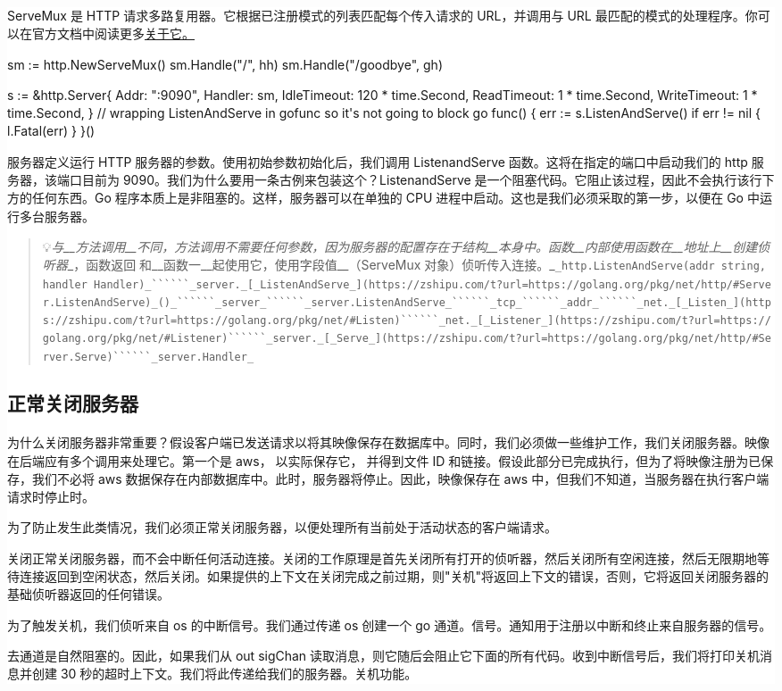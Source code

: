 <font _mstmutation="1" _msthash="35139" _msttexthash="1128797293">ServeMux 是 HTTP 请求多路复用器。它根据已注册模式的列表匹配每个传入请求的 URL，并调用与 URL 最匹配的模式的处理程序。你可以在官方文档中阅读更多[关于它。](https://zshipu.com/t?url=https://golang.org/pkg/net/http/#ServeMux)</font>

sm := http.NewServeMux()
sm.Handle("/", hh)
sm.Handle("/goodbye", gh)

s := &http.Server{
  Addr:         ":9090",
  Handler:      sm,
  IdleTimeout:  120 * time.Second,
  ReadTimeout:  1 * time.Second,
  WriteTimeout: 1 * time.Second,
 }
 // wrapping ListenAndServe in gofunc so it's not going to block
 go func() {
  err := s.ListenAndServe()
  if err != nil {
   l.Fatal(err)
  }
 }()

<font _mstmutation="1" _msthash="33605" _msttexthash="6553513252">服务器定义运行 HTTP 服务器的参数。使用初始参数初始化后，我们调用 ListenandServe 函数。这将在指定的端口中启动我们的 http 服务器，该端口目前为 9090。我们为什么要用一条古例来包装这个？ListenandServe 是一个阻塞代码。它阻止该过程，因此不会执行该行下方的任何东西。Go 程序本质上是非阻塞的。这样，服务器可以在单独的 CPU 进程中启动。这也是我们必须采取的第一步，以便在 Go 中运行多台服务器。</font>

> <font _mstmutation="1" _msthash="28743" _msttexthash="1585112984">💡_与__方法调用__不同，方法调用不需要任何参数，因为服务器的配置存在于结构__本身中。函数__内部使用函数在__地址上__创建侦听器__，函数返回 和__函数一__起使用它，使用字段值__（ServeMux 对象）侦听传入连接。_</font>```_http.ListenAndServe(addr string, handler Handler)_``````_server._[_ListenAndServe_](https://zshipu.com/t?url=https://golang.org/pkg/net/http/#Server.ListenAndServe)_()_``````_server_``````_server.ListenAndServe_``````_tcp_``````_addr_``````_net._[_Listen_](https://zshipu.com/t?url=https://golang.org/pkg/net/#Listen)``````_net._[_Listener_](https://zshipu.com/t?url=https://golang.org/pkg/net/#Listener)``````_server._[_Serve_](https://zshipu.com/t?url=https://golang.org/pkg/net/http/#Server.Serve)``````_server.Handler_```

## <font _mstmutation="1" _msthash="37674" _msttexthash="23249889">正常关闭服务器</font>

<font _mstmutation="1" _msthash="40261" _msttexthash="6431144005">为什么关闭服务器非常重要？假设客户端已发送请求以将其映像保存在数据库中。同时，我们必须做一些维护工作，我们关闭服务器。映像在后端应有多个调用来处理它。第一个是 aws， 以实际保存它， 并得到文件 ID 和链接。假设此部分已完成执行，但为了将映像注册为已保存，我们不必将 aws 数据保存在内部数据库中。此时，服务器将停止。因此，映像保存在 aws 中，但我们不知道，当服务器在执行客户端请求时停止时。</font>

<font _mstmutation="1" _msthash="28730" _msttexthash="438132370">为了防止发生此类情况，我们必须正常关闭服务器，以便处理所有当前处于活动状态的客户端请求。</font>

<font _mstmutation="1" _msthash="33774" _msttexthash="3662126364">关闭正常关闭服务器，而不会中断任何活动连接。关闭的工作原理是首先关闭所有打开的侦听器，然后关闭所有空闲连接，然后无限期地等待连接返回到空闲状态，然后关闭。如果提供的上下文在关闭完成之前过期，则"关机"将返回上下文的错误，否则，它将返回关闭服务器的基础侦听器返回的任何错误。</font>

<font _mstmutation="1" _msthash="39975" _msttexthash="688530167">为了触发关机，我们侦听来自 os 的中断信号。我们通过传递 os 创建一个 go 通道。信号。通知用于注册以中断和终止来自服务器的信号。</font>

<font _mstmutation="1" _msthash="22295" _msttexthash="1650977952">去通道是自然阻塞的。因此，如果我们从 out sigChan 读取消息，则它随后会阻止它下面的所有代码。收到中断信号后，我们将打印关机消息并创建 30 秒的超时上下文。我们将此传递给我们的服务器。关机功能。</font>
